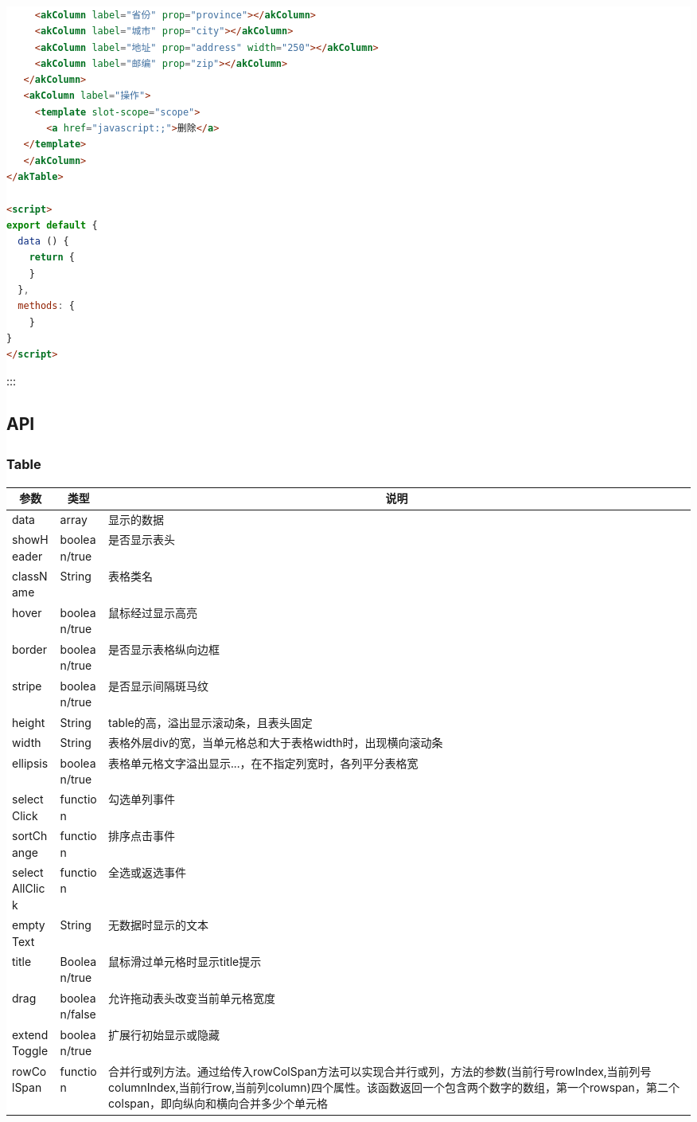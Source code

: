 ```html
     <akColumn label="省份" prop="province"></akColumn>
     <akColumn label="城市" prop="city"></akColumn>
     <akColumn label="地址" prop="address" width="250"></akColumn>
     <akColumn label="邮编" prop="zip"></akColumn>
   </akColumn>
   <akColumn label="操作">
     <template slot-scope="scope">
       <a href="javascript:;">删除</a>
   </template>
   </akColumn>
</akTable>   

<script>
export default {
  data () {
    return {
    }
  },
  methods: {
    }
}
</script>
```
:::

## API
### Table

|参数|类型|说明|
|-|-|-|
| data          | array         |显示的数据 |
| showHeader    | boolean/true  |是否显示表头 |
| className     | String        |表格类名 |
| hover         | boolean/true  |鼠标经过显示高亮 |
| border        | boolean/true  |是否显示表格纵向边框 |
| stripe        | boolean/true  |是否显示间隔斑马纹 |
| height        | String        |table的高，溢出显示滚动条，且表头固定|
| width         | String        |表格外层div的宽，当单元格总和大于表格width时，出现横向滚动条|
| ellipsis      | boolean/true  |表格单元格文字溢出显示...，在不指定列宽时，各列平分表格宽|
| selectClick   | function      |勾选单列事件|
| sortChange    | function      |排序点击事件|
| selectAllClick| function      |全选或返选事件|
| emptyText     | String        |无数据时显示的文本|
| title         | Boolean/true  |鼠标滑过单元格时显示title提示|
| drag          | boolean/false |允许拖动表头改变当前单元格宽度|
| extendToggle  | boolean/true  |扩展行初始显示或隐藏|
| rowColSpan    | function      |合并行或列方法。通过给传入rowColSpan方法可以实现合并行或列，方法的参数(当前行号rowIndex,当前列号columnIndex,当前行row,当前列column)四个属性。该函数返回一个包含两个数字的数组，第一个rowspan，第二个colspan，即向纵向和横向合并多少个单元格|

